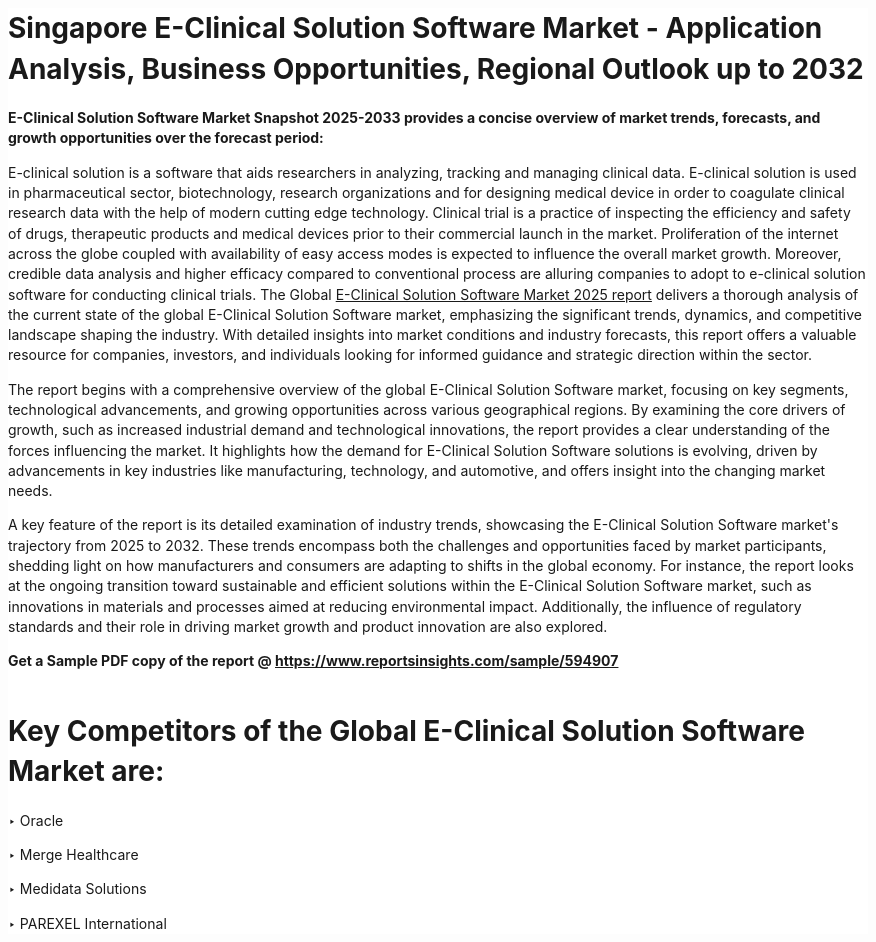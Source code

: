 # Singapore E-Clinical Solution Software Market - Application Analysis, Business Opportunities, Regional Outlook up to 2032

<strong>E-Clinical Solution Software Market Snapshot 2025-2033 provides a concise overview of market trends, forecasts, and growth opportunities over the forecast period:</strong>

E-clinical solution is a software that aids researchers in analyzing, tracking and managing clinical data. E-clinical solution is used in pharmaceutical sector, biotechnology, research organizations and for designing medical device in order to coagulate clinical research data with the help of modern cutting edge technology. Clinical trial is a practice of inspecting the efficiency and safety of drugs, therapeutic products and medical devices prior to their commercial launch in the market. Proliferation of the internet across the globe coupled with availability of easy access modes is expected to influence the overall market growth. Moreover, credible data analysis and higher efficacy compared to conventional process are alluring companies to adopt to e-clinical solution software for conducting clinical trials. The Global <a href=https://www.reportsinsights.com/sample/594907>E-Clinical Solution Software Market 2025 report</a> delivers a thorough analysis of the current state of the global E-Clinical Solution Software market, emphasizing the significant trends, dynamics, and competitive landscape shaping the industry. With detailed insights into market conditions and industry forecasts, this report offers a valuable resource for companies, investors, and individuals looking for informed guidance and strategic direction within the sector.

The report begins with a comprehensive overview of the global E-Clinical Solution Software market, focusing on key segments, technological advancements, and growing opportunities across various geographical regions. By examining the core drivers of growth, such as increased industrial demand and technological innovations, the report provides a clear understanding of the forces influencing the market. It highlights how the demand for E-Clinical Solution Software solutions is evolving, driven by advancements in key industries like manufacturing, technology, and automotive, and offers insight into the changing market needs.

A key feature of the report is its detailed examination of industry trends, showcasing the E-Clinical Solution Software market's trajectory from 2025 to 2032. These trends encompass both the challenges and opportunities faced by market participants, shedding light on how manufacturers and consumers are adapting to shifts in the global economy. For instance, the report looks at the ongoing transition toward sustainable and efficient solutions within the E-Clinical Solution Software market, such as innovations in materials and processes aimed at reducing environmental impact. Additionally, the influence of regulatory standards and their role in driving market growth and product innovation are also explored.

<strong>Get a Sample PDF copy of the report @ <a href=https://www.reportsinsights.com/sample/594907>https://www.reportsinsights.com/sample/594907</a></strong>

# <strong>Key Competitors of the Global E-Clinical Solution Software Market are:</strong>

‣ Oracle

‣ Merge Healthcare

‣ Medidata Solutions

‣ PAREXEL International
